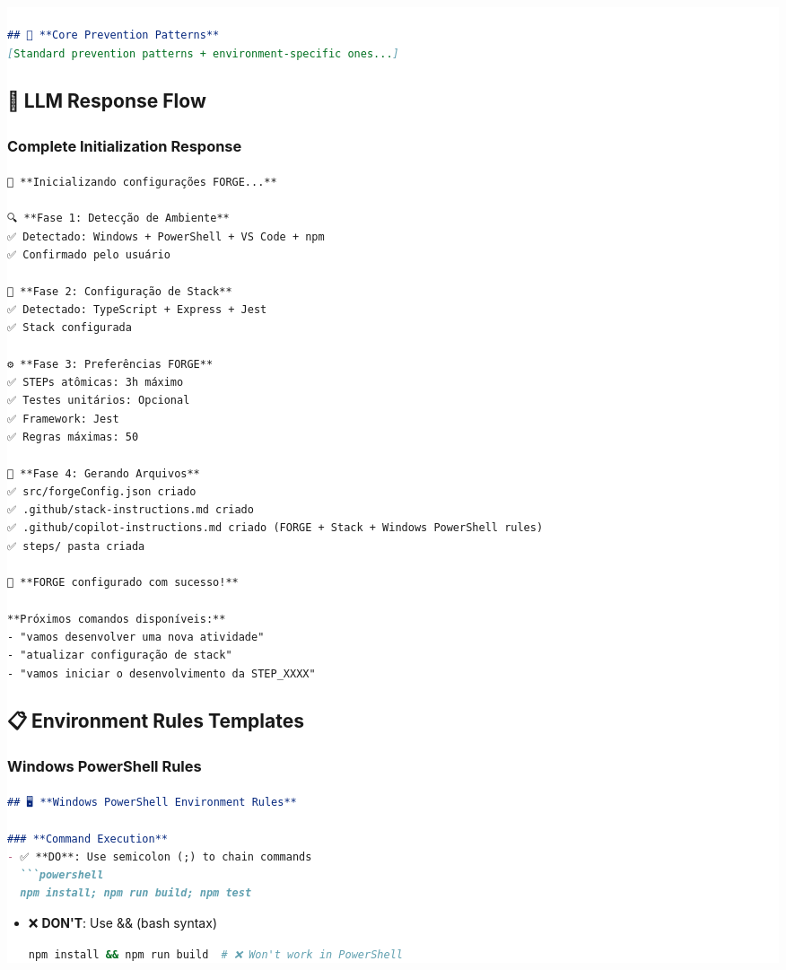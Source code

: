 ```markdown

## 🚨 **Core Prevention Patterns**
[Standard prevention patterns + environment-specific ones...]
```

## 🤖 **LLM Response Flow**

### **Complete Initialization Response**
```
🚀 **Inicializando configurações FORGE...**

🔍 **Fase 1: Detecção de Ambiente**
✅ Detectado: Windows + PowerShell + VS Code + npm
✅ Confirmado pelo usuário

🔧 **Fase 2: Configuração de Stack**  
✅ Detectado: TypeScript + Express + Jest
✅ Stack configurada

⚙️ **Fase 3: Preferências FORGE**
✅ STEPs atômicas: 3h máximo
✅ Testes unitários: Opcional
✅ Framework: Jest
✅ Regras máximas: 50

📁 **Fase 4: Gerando Arquivos**
✅ src/forgeConfig.json criado
✅ .github/stack-instructions.md criado  
✅ .github/copilot-instructions.md criado (FORGE + Stack + Windows PowerShell rules)
✅ steps/ pasta criada

🎯 **FORGE configurado com sucesso!**

**Próximos comandos disponíveis:**
- "vamos desenvolver uma nova atividade"
- "atualizar configuração de stack"  
- "vamos iniciar o desenvolvimento da STEP_XXXX"
```

## 📋 **Environment Rules Templates**

### **Windows PowerShell Rules**
```markdown
## 🖥️ **Windows PowerShell Environment Rules**

### **Command Execution**
- ✅ **DO**: Use semicolon (;) to chain commands
  ```powershell
  npm install; npm run build; npm test
  ```
- ❌ **DON'T**: Use && (bash syntax)
  ```bash
  npm install && npm run build  # ❌ Won't work in PowerShell
  ```
